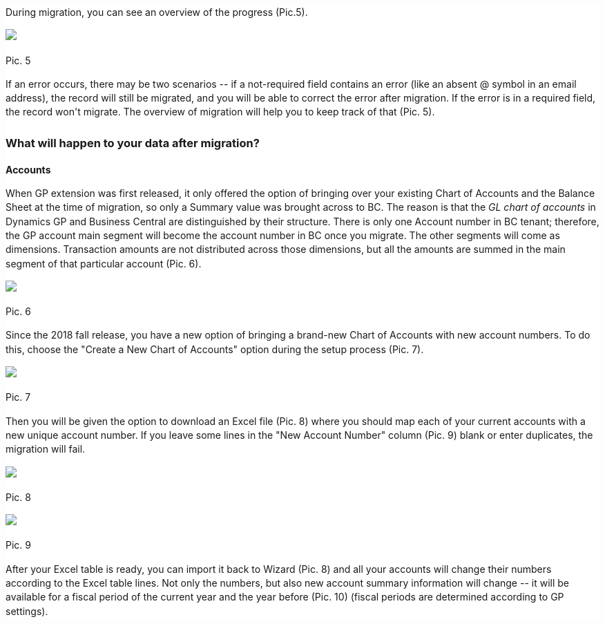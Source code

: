 During migration, you can see an overview of the progress (Pic.5).

![](https://o365hq.com/images/227.png)

Pic. 5

If an error occurs, there may be two scenarios -- if a not-required field
contains an error (like an absent @ symbol in an email address), the record
will still be migrated, and you will be able to correct the error after
migration. If the error is in a required field, the record won't migrate.
The overview of migration will help you to keep track of that (Pic. 5).

### What will happen to your data after migration?

**Accounts**

When GP extension was first released, it only offered the option of
bringing over your existing Chart of Accounts and the Balance Sheet at
the time of migration, so only a Summary value was brought across to BC.
The reason is that the *GL chart of accounts* in Dynamics GP and
Business Central are distinguished by their structure. There is only one
Account number in BC tenant; therefore, the GP account main segment will
become the account number in BC once you migrate. The other segments
will come as dimensions. Transaction amounts are not distributed across
those dimensions, but all the amounts are summed in the main segment of
that particular account (Pic. 6).

![](https://o365hq.com/images/231.png)

Pic. 6

Since the 2018 fall release, you have a new option of bringing a brand-new
Chart of Accounts with new account numbers. To do this, choose the "Create a
New Chart of Accounts" option during the setup process (Pic. 7).

![](https://o365hq.com/images/228.png)

Pic. 7

Then you will be given the option to download an Excel file (Pic. 8) where you should
map each of your current accounts with a new unique account number. If
you leave some lines in the "New Account Number" column (Pic. 9) blank or
enter duplicates, the migration will fail.

![](https://o365hq.com/images/230.png)

Pic. 8

![](https://o365hq.com/images/235.png)

Pic. 9

After your Excel table is ready, you can import it back to Wizard
(Pic. 8) and all your accounts will change their numbers according to the
Excel table lines. Not only the numbers, but also new account summary
information will change -- it will be available for a fiscal period of the
current year and the year before (Pic. 10) (fiscal periods are determined
according to GP settings).
